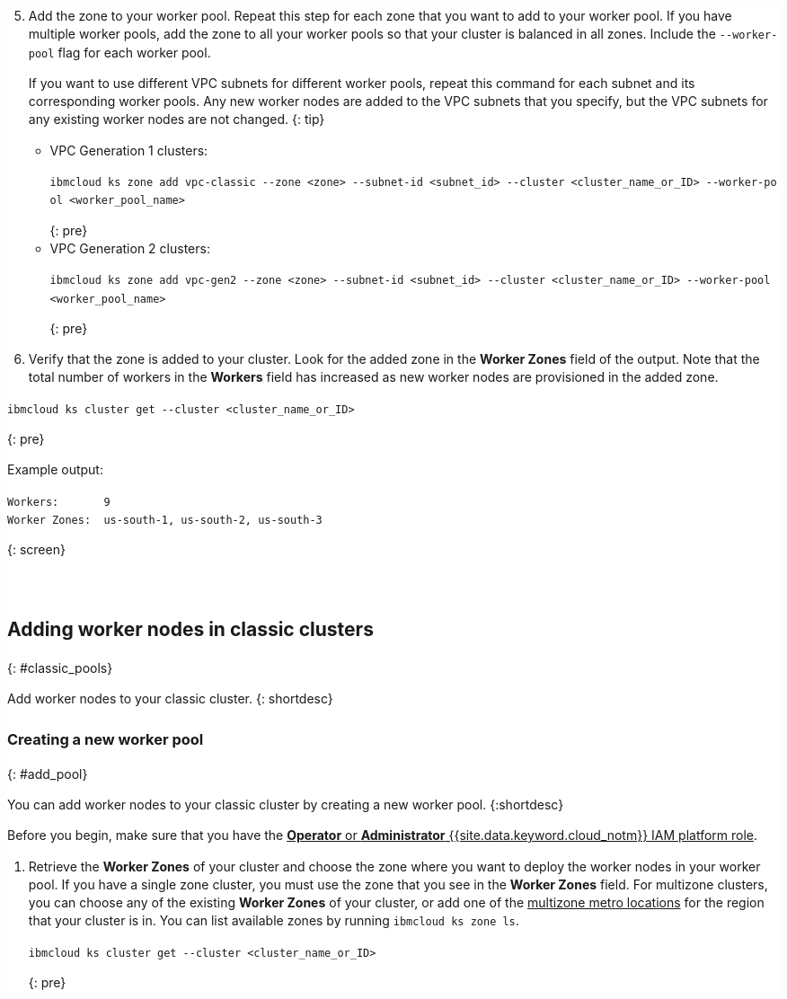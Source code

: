 5. Add the zone to your worker pool. Repeat this step for each zone that you want to add to your worker pool. If you have multiple worker pools, add the zone to all your worker pools so that your cluster is balanced in all zones. Include the `--worker-pool` flag for each worker pool.

   If you want to use different VPC subnets for different worker pools, repeat this command for each subnet and its corresponding worker pools. Any new worker nodes are added to the VPC subnets that you specify, but the VPC subnets for any existing worker nodes are not changed.
   {: tip}
   * VPC Generation 1 clusters:
     ```
     ibmcloud ks zone add vpc-classic --zone <zone> --subnet-id <subnet_id> --cluster <cluster_name_or_ID> --worker-pool <worker_pool_name>
     ```
     {: pre}
   * VPC Generation 2 clusters:
     ```
     ibmcloud ks zone add vpc-gen2 --zone <zone> --subnet-id <subnet_id> --cluster <cluster_name_or_ID> --worker-pool <worker_pool_name>
     ```
     {: pre}

6. Verify that the zone is added to your cluster. Look for the added zone in the **Worker Zones** field of the output. Note that the total number of workers in the **Workers** field has increased as new worker nodes are provisioned in the added zone.
  ```
  ibmcloud ks cluster get --cluster <cluster_name_or_ID>
  ```
  {: pre}

  Example output:
  ```
  Workers:       9
  Worker Zones:  us-south-1, us-south-2, us-south-3
  ```
  {: screen}

<br />


## Adding worker nodes in classic clusters
{: #classic_pools}

Add worker nodes to your classic cluster.
{: shortdesc}

### Creating a new worker pool
{: #add_pool}

You can add worker nodes to your classic cluster by creating a new worker pool.
{:shortdesc}

Before you begin, make sure that you have the [**Operator** or **Administrator** {{site.data.keyword.cloud_notm}} IAM platform role](/docs/openshift?topic=openshift-users#platform).

1. Retrieve the **Worker Zones** of your cluster and choose the zone where you want to deploy the worker nodes in your worker pool. If you have a single zone cluster, you must use the zone that you see in the **Worker Zones** field. For multizone clusters, you can choose any of the existing **Worker Zones** of your cluster, or add one of the [multizone metro locations](/docs/containers?topic=containers-regions-and-zones#zones) for the region that your cluster is in. You can list available zones by running `ibmcloud ks zone ls`.
   ```
   ibmcloud ks cluster get --cluster <cluster_name_or_ID>
   ```
   {: pre}
